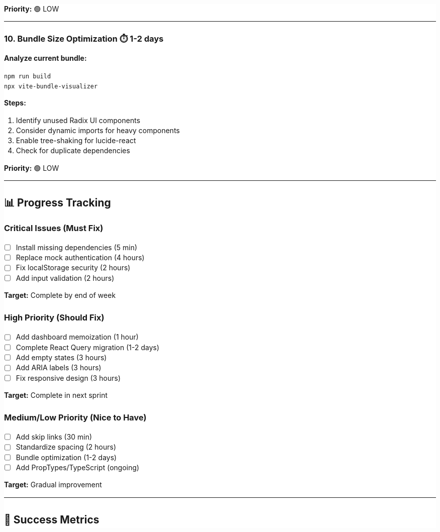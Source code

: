 **Priority:** 🟢 LOW

---

### 10. Bundle Size Optimization ⏱️ 1-2 days

**Analyze current bundle:**
```bash
npm run build
npx vite-bundle-visualizer
```

**Steps:**
1. Identify unused Radix UI components
2. Consider dynamic imports for heavy components
3. Enable tree-shaking for lucide-react
4. Check for duplicate dependencies

**Priority:** 🟢 LOW

---

## 📊 Progress Tracking

### Critical Issues (Must Fix)
- [ ] Install missing dependencies (5 min)
- [ ] Replace mock authentication (4 hours)
- [ ] Fix localStorage security (2 hours)
- [ ] Add input validation (2 hours)

**Target:** Complete by end of week

### High Priority (Should Fix)
- [ ] Add dashboard memoization (1 hour)
- [ ] Complete React Query migration (1-2 days)
- [ ] Add empty states (3 hours)
- [ ] Add ARIA labels (3 hours)
- [ ] Fix responsive design (3 hours)

**Target:** Complete in next sprint

### Medium/Low Priority (Nice to Have)
- [ ] Add skip links (30 min)
- [ ] Standardize spacing (2 hours)
- [ ] Bundle optimization (1-2 days)
- [ ] Add PropTypes/TypeScript (ongoing)

**Target:** Gradual improvement

---

## 🎯 Success Metrics
